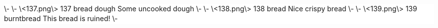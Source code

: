 </td>
<td>
\-
</td>
<td>
\-
</td>
</tr>
<tr>
<td>
\<137.png\>
</td>
<td>
137
</td>
<td>
bread dough
</td>
<td>
Some uncooked dough
</td>
<td>
\-
</td>
<td>
\-
</td>
</tr>
<tr>
<td>
\<138.png\>
</td>
<td>
138
</td>
<td>
bread
</td>
<td>
Nice crispy bread
</td>
<td>
\-
</td>
<td>
\-
</td>
</tr>
<tr>
<td>
\<139.png\>
</td>
<td>
139
</td>
<td>
burntbread
</td>
<td>
This bread is ruined!
</td>
<td>
\-
</td>